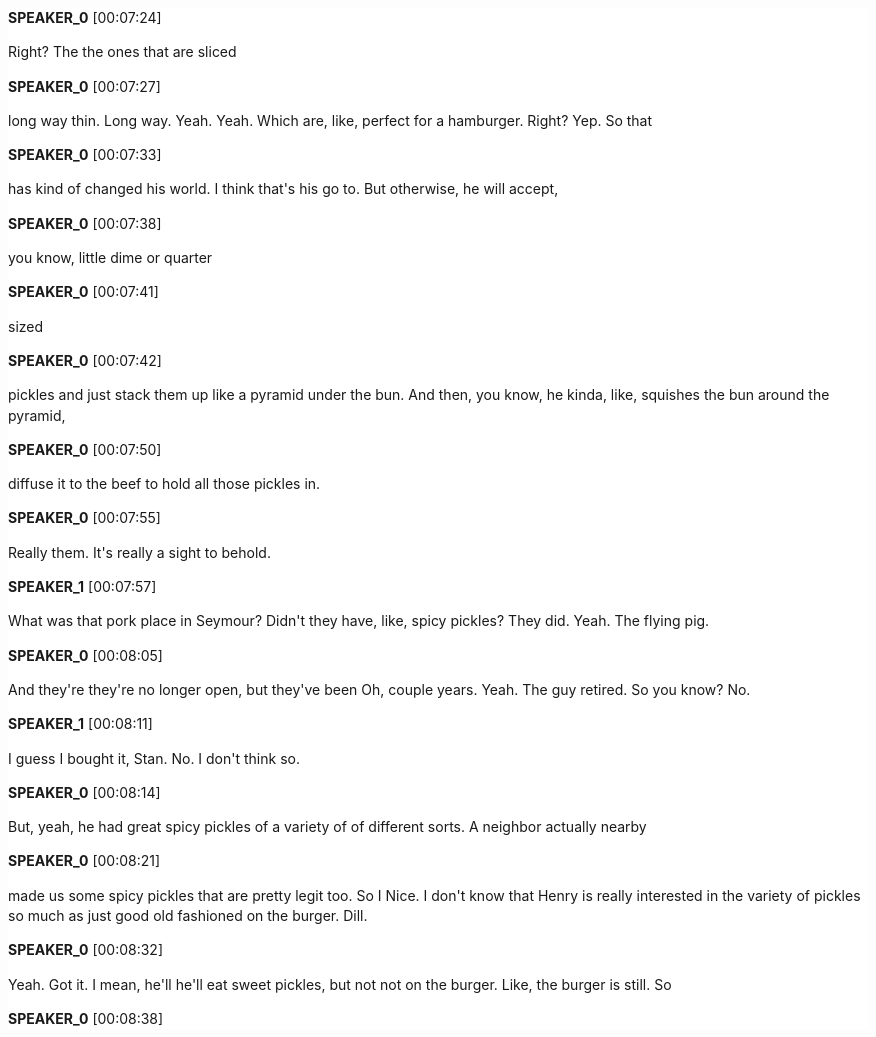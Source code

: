 **SPEAKER_0** [00:07:24]

Right? The the ones that are sliced

**SPEAKER_0** [00:07:27]

long way thin. Long way. Yeah. Yeah. Which are, like, perfect for a hamburger. Right? Yep. So that

**SPEAKER_0** [00:07:33]

has kind of changed his world. I think that's his go to. But otherwise, he will accept,

**SPEAKER_0** [00:07:38]

you know, little dime or quarter

**SPEAKER_0** [00:07:41]

sized

**SPEAKER_0** [00:07:42]

pickles and just stack them up like a pyramid under the bun. And then, you know, he kinda, like, squishes the bun around the pyramid,

**SPEAKER_0** [00:07:50]

diffuse it to the beef to hold all those pickles in.

**SPEAKER_0** [00:07:55]

Really them. It's really a sight to behold.

**SPEAKER_1** [00:07:57]

What was that pork place in Seymour? Didn't they have, like, spicy pickles? They did. Yeah. The flying pig.

**SPEAKER_0** [00:08:05]

And they're they're no longer open, but they've been Oh, couple years. Yeah. The guy retired. So you know? No.

**SPEAKER_1** [00:08:11]

I guess I bought it, Stan. No. I don't think so.

**SPEAKER_0** [00:08:14]

But, yeah, he had great spicy pickles of a variety of of different sorts. A neighbor actually nearby

**SPEAKER_0** [00:08:21]

made us some spicy pickles that are pretty legit too. So I Nice. I don't know that Henry is really interested in the variety of pickles so much as just good old fashioned on the burger. Dill.

**SPEAKER_0** [00:08:32]

Yeah. Got it. I mean, he'll he'll eat sweet pickles, but not not on the burger. Like, the burger is still. So

**SPEAKER_0** [00:08:38]
